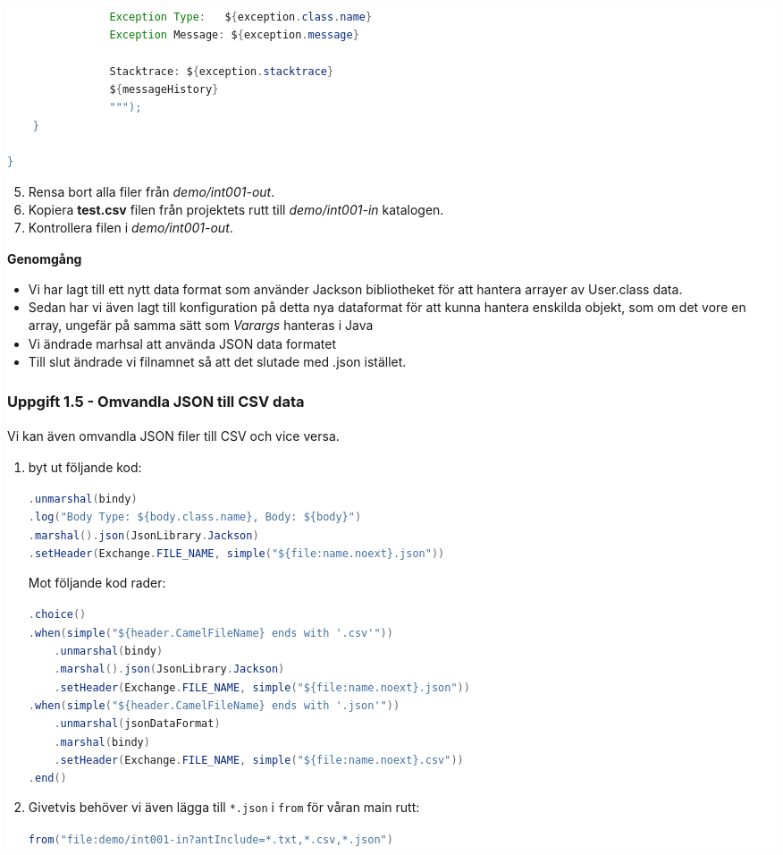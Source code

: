    ```java
                   Exception Type:   ${exception.class.name}
                   Exception Message: ${exception.message}
   
                   Stacktrace: ${exception.stacktrace}
                   ${messageHistory}
                   """);
       }
   
   }
   ```

5. Rensa bort alla filer från *demo/int001-out*.
6. Kopiera **test.csv** filen från projektets rutt till *demo/int001-in* katalogen.
7. Kontrollera filen i *demo/int001-out*.

**Genomgång**

* Vi har lagt till ett nytt data format som använder Jackson bibliotheket för att hantera arrayer av User.class data.
* Sedan har vi även lagt till konfiguration på detta nya dataformat för att kunna hantera enskilda objekt, som om det vore en array, ungefär på samma sätt som *Varargs* hanteras i Java
* Vi ändrade marhsal att använda JSON data formatet
* Till slut ändrade vi filnamnet så att det slutade med .json istället.

### Uppgift 1.5 - Omvandla JSON till CSV data

Vi kan även omvandla JSON filer till CSV och vice versa.

1. byt ut följande kod:
   
   ```java
   .unmarshal(bindy)
   .log("Body Type: ${body.class.name}, Body: ${body}")
   .marshal().json(JsonLibrary.Jackson)
   .setHeader(Exchange.FILE_NAME, simple("${file:name.noext}.json"))
   ```
   
   Mot följande kod rader:
   
   ```java
   .choice()    
   .when(simple("${header.CamelFileName} ends with '.csv'"))
       .unmarshal(bindy)
       .marshal().json(JsonLibrary.Jackson)
       .setHeader(Exchange.FILE_NAME, simple("${file:name.noext}.json"))
   .when(simple("${header.CamelFileName} ends with '.json'"))
       .unmarshal(jsonDataFormat)
       .marshal(bindy)
       .setHeader(Exchange.FILE_NAME, simple("${file:name.noext}.csv"))
   .end()
   ```

2. Givetvis behöver vi även lägga till `*.json` i `from` för våran main rutt:
   
   ```java
   from("file:demo/int001-in?antInclude=*.txt,*.csv,*.json")
   ```
